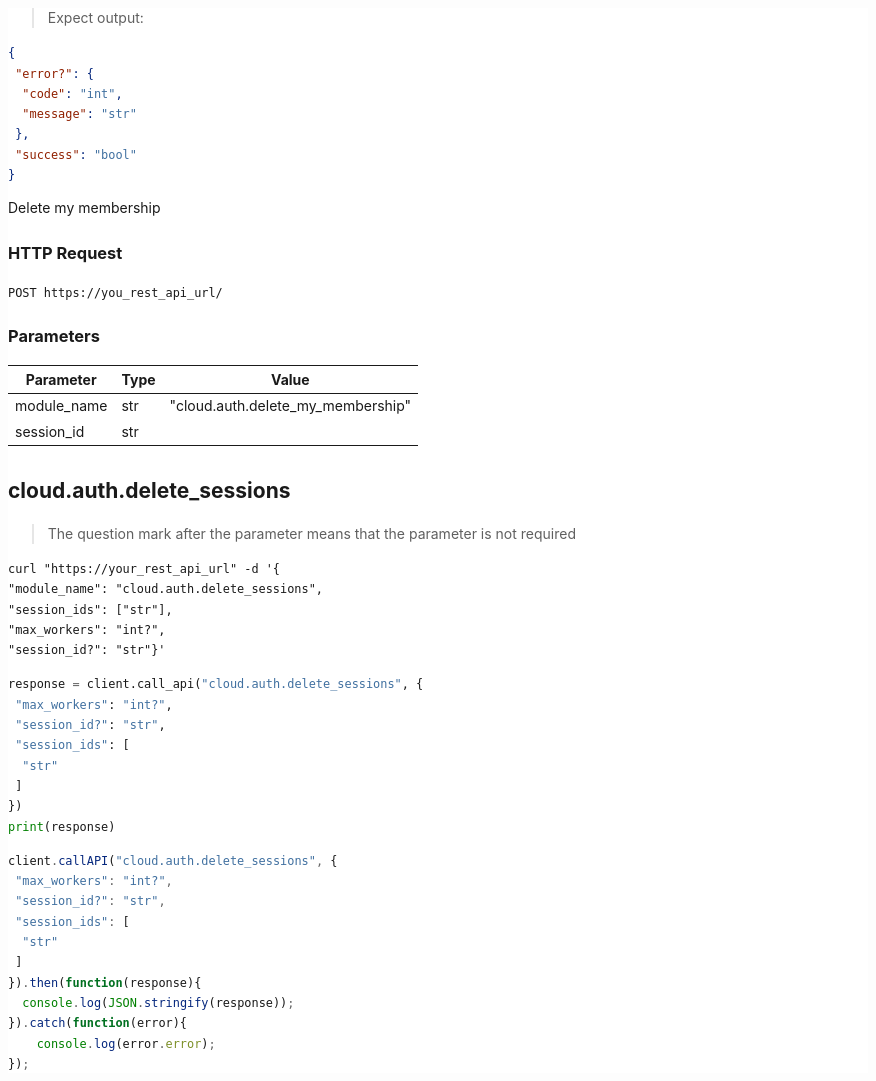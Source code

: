 > Expect output:

```json
{
 "error?": {
  "code": "int",
  "message": "str"
 },
 "success": "bool"
}
```

Delete my membership

### HTTP Request

`POST https://you_rest_api_url/`

### Parameters
 
Parameter | Type | Value
--------- | ----------- | -----
module_name | str | "cloud.auth.delete_my_membership"
session_id | str



## cloud.auth.delete_sessions

> The question mark after the parameter means that the parameter is not required

```shell
curl "https://your_rest_api_url" -d '{
"module_name": "cloud.auth.delete_sessions",
"session_ids": ["str"],
"max_workers": "int?",
"session_id?": "str"}'
```

```python
response = client.call_api("cloud.auth.delete_sessions", {
 "max_workers": "int?",
 "session_id?": "str",
 "session_ids": [
  "str"
 ]
})
print(response)
```

```javascript
client.callAPI("cloud.auth.delete_sessions", {
 "max_workers": "int?",
 "session_id?": "str",
 "session_ids": [
  "str"
 ]
}).then(function(response){
  console.log(JSON.stringify(response));
}).catch(function(error){
    console.log(error.error);
});
```
